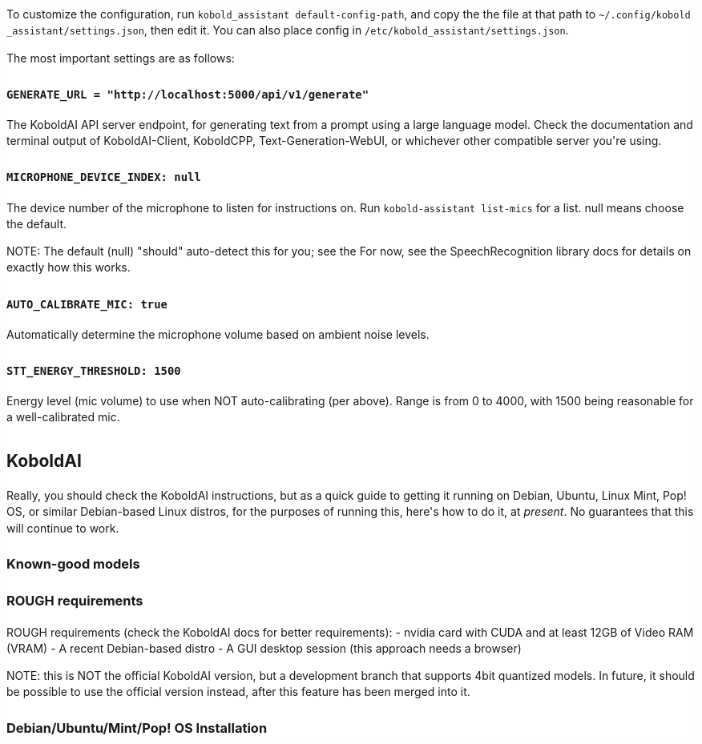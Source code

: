 To customize the configuration, run `kobold_assistant default-config-path`, and copy the the file at that path to `~/.config/kobold_assistant/settings.json`, then edit it.  You can also place config in `/etc/kobold_assistant/settings.json`.

The most important settings are as follows:

### `GENERATE_URL = "http://localhost:5000/api/v1/generate"`

The KoboldAI API server endpoint, for generating text from a prompt using a large language model.  Check the documentation and terminal output of KoboldAI-Client, KoboldCPP, Text-Generation-WebUI, or whichever other compatible server you're using.

### `MICROPHONE_DEVICE_INDEX: null`

The device number of the microphone to listen for instructions on.
Run `kobold-assistant list-mics` for a list.  null means choose the default.

NOTE: The default (null) "should" auto-detect this for you; see the
      For now, see the SpeechRecognition library docs for details on exactly
      how this works.

### `AUTO_CALIBRATE_MIC: true`

Automatically determine the microphone volume based on ambient noise levels.

### `STT_ENERGY_THRESHOLD: 1500`

Energy level (mic volume) to use when NOT auto-calibrating (per above). Range is from 0 to 4000, with 1500 being reasonable for a
well-calibrated mic.

## KoboldAI

Really, you should check the KoboldAI instructions, but as a quick guide to getting it running on Debian, Ubuntu, Linux Mint, Pop! OS, or similar Debian-based Linux distros, for the purposes of running this, here's how to do it, at *present*. No guarantees that this will continue to work.

### Known-good models

### ROUGH requirements

ROUGH requirements (check the KoboldAI docs for better requirements):
    - nvidia card with CUDA and at least 12GB of Video RAM (VRAM)
    - A recent Debian-based distro
    - A GUI desktop session (this approach needs a browser)

NOTE: this is NOT the official KoboldAI version, but a development branch that supports 4bit quantized models. In future, it should be possible to use the official version instead, after this feature has been merged into it.

### Debian/Ubuntu/Mint/Pop! OS Installation
